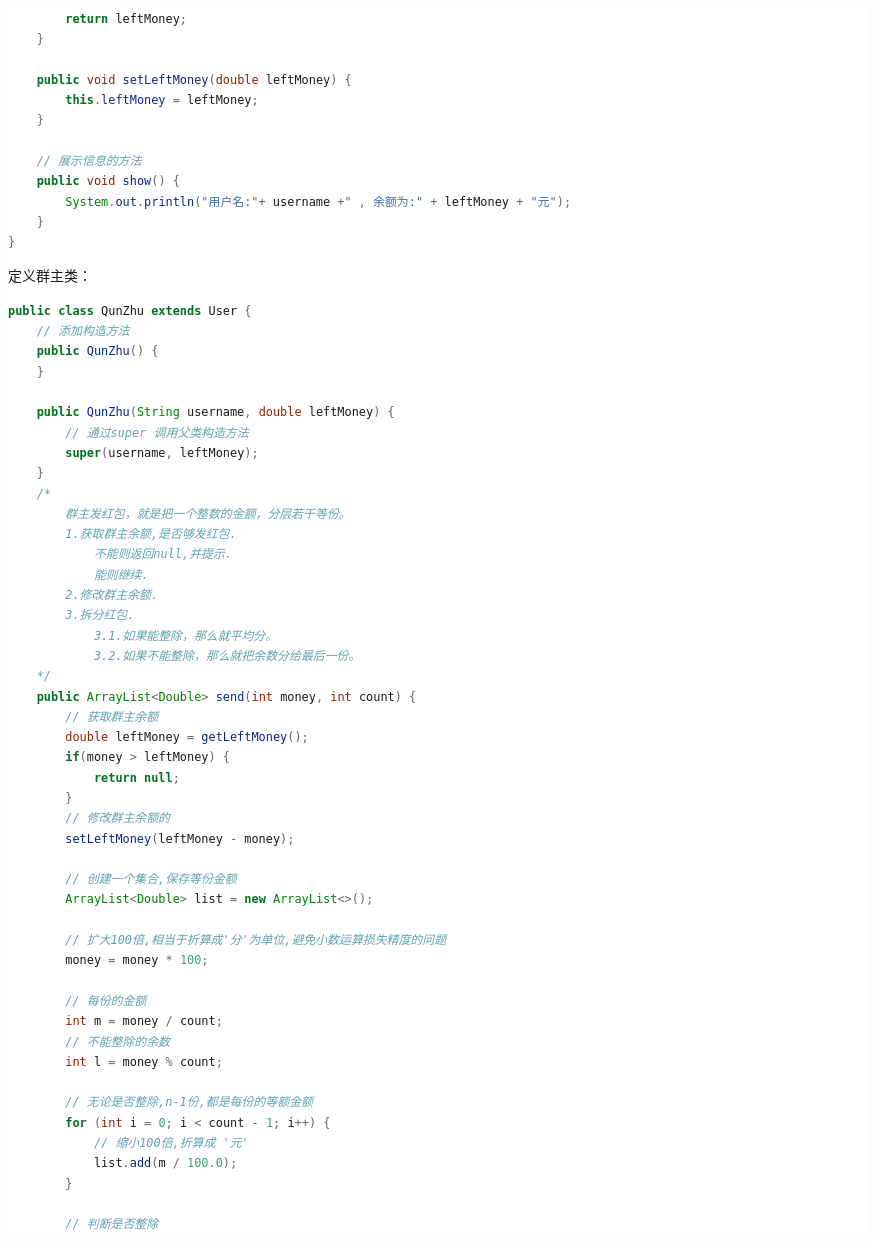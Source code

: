 ```java
        return leftMoney;
    }

    public void setLeftMoney(double leftMoney) {
        this.leftMoney = leftMoney;
    }
    
	// 展示信息的方法
    public void show() {
        System.out.println("用户名:"+ username +" , 余额为:" + leftMoney + "元");
    }
}

```

定义群主类：

```java
public class QunZhu extends User {
	// 添加构造方法
    public QunZhu() {
    }

    public QunZhu(String username, double leftMoney) {
      	// 通过super 调用父类构造方法
        super(username, leftMoney);
    }
	/*
		群主发红包，就是把一个整数的金额，分层若干等份。
		1.获取群主余额,是否够发红包.
			不能则返回null,并提示.
			能则继续.
		2.修改群主余额.
		3.拆分红包.
			3.1.如果能整除，那么就平均分。
			3.2.如果不能整除，那么就把余数分给最后一份。
	*/
    public ArrayList<Double> send(int money, int count) {
      	// 获取群主余额
      	double leftMoney = getLeftMoney();
        if(money > leftMoney) {
            return null; 
        }
      	// 修改群主余额的
        setLeftMoney(leftMoney - money);
      
      	// 创建一个集合,保存等份金额
        ArrayList<Double> list = new ArrayList<>();
      
      	// 扩大100倍,相当于折算成'分'为单位,避免小数运算损失精度的问题
        money = money * 100;
      
        // 每份的金额
        int m = money / count;
        // 不能整除的余数
        int l = money % count;
      
      	// 无论是否整除,n-1份,都是每份的等额金额
        for (int i = 0; i < count - 1; i++) {
          	// 缩小100倍,折算成 '元'
            list.add(m / 100.0);
        }
      
      	// 判断是否整除
```